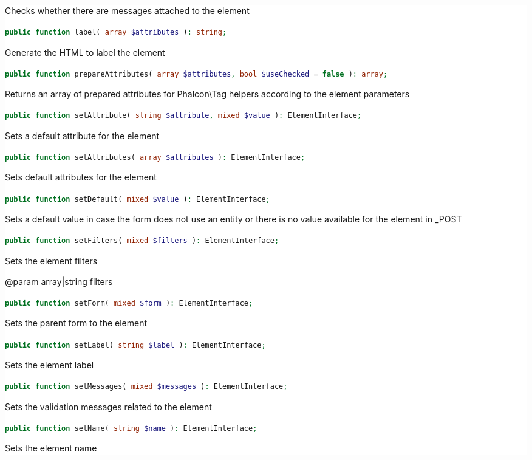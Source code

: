 Checks whether there are messages attached to the element

```php
public function label( array $attributes ): string;
```

Generate the HTML to label the element

```php
public function prepareAttributes( array $attributes, bool $useChecked = false ): array;
```

Returns an array of prepared attributes for Phalcon\Tag helpers according to the element parameters

```php
public function setAttribute( string $attribute, mixed $value ): ElementInterface;
```

Sets a default attribute for the element

```php
public function setAttributes( array $attributes ): ElementInterface;
```

Sets default attributes for the element

```php
public function setDefault( mixed $value ): ElementInterface;
```

Sets a default value in case the form does not use an entity or there is no value available for the element in _POST

```php
public function setFilters( mixed $filters ): ElementInterface;
```

Sets the element filters

@param array|string filters

```php
public function setForm( mixed $form ): ElementInterface;
```

Sets the parent form to the element

```php
public function setLabel( string $label ): ElementInterface;
```

Sets the element label

```php
public function setMessages( mixed $messages ): ElementInterface;
```

Sets the validation messages related to the element

```php
public function setName( string $name ): ElementInterface;
```

Sets the element name

